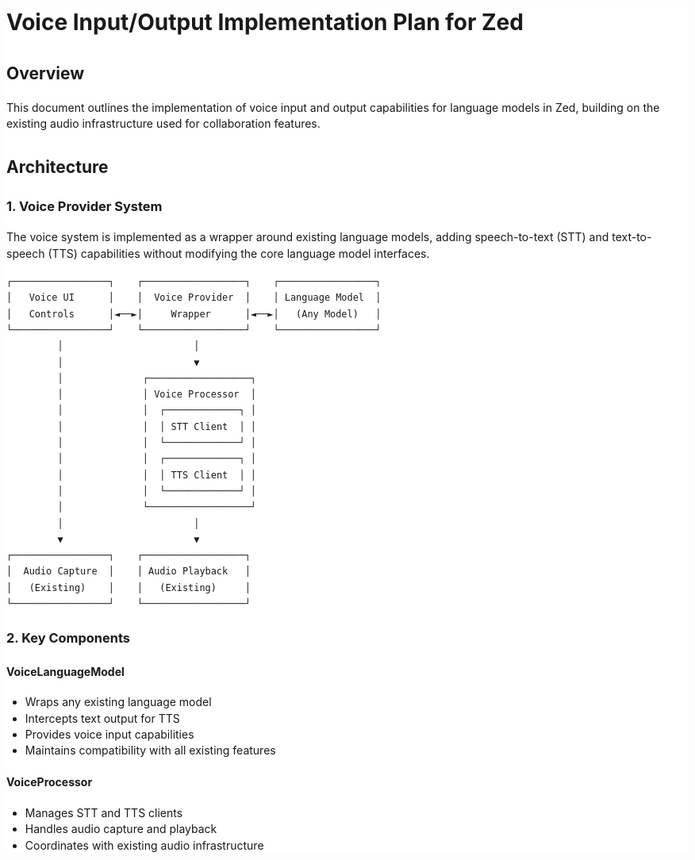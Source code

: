 # Voice Input/Output Implementation Plan for Zed

## Overview

This document outlines the implementation of voice input and output capabilities for language models in Zed, building on the existing audio infrastructure used for collaboration features.

## Architecture

### 1. Voice Provider System

The voice system is implemented as a wrapper around existing language models, adding speech-to-text (STT) and text-to-speech (TTS) capabilities without modifying the core language model interfaces.

```
┌─────────────────┐    ┌──────────────────┐    ┌─────────────────┐
│   Voice UI      │    │  Voice Provider  │    │ Language Model  │
│   Controls      │◄──►│     Wrapper      │◄──►│   (Any Model)   │
└─────────────────┘    └──────────────────┘    └─────────────────┘
         │                       │
         │                       ▼
         │              ┌──────────────────┐
         │              │ Voice Processor  │
         │              │  ┌─────────────┐ │
         │              │  │ STT Client  │ │
         │              │  └─────────────┘ │
         │              │  ┌─────────────┐ │
         │              │  │ TTS Client  │ │
         │              │  └─────────────┘ │
         │              └──────────────────┘
         │                       │
         ▼                       ▼
┌─────────────────┐    ┌──────────────────┐
│  Audio Capture  │    │ Audio Playback   │
│   (Existing)    │    │   (Existing)     │
└─────────────────┘    └──────────────────┘
```

### 2. Key Components

#### VoiceLanguageModel
- Wraps any existing language model
- Intercepts text output for TTS
- Provides voice input capabilities
- Maintains compatibility with all existing features

#### VoiceProcessor
- Manages STT and TTS clients
- Handles audio capture and playback
- Coordinates with existing audio infrastructure
